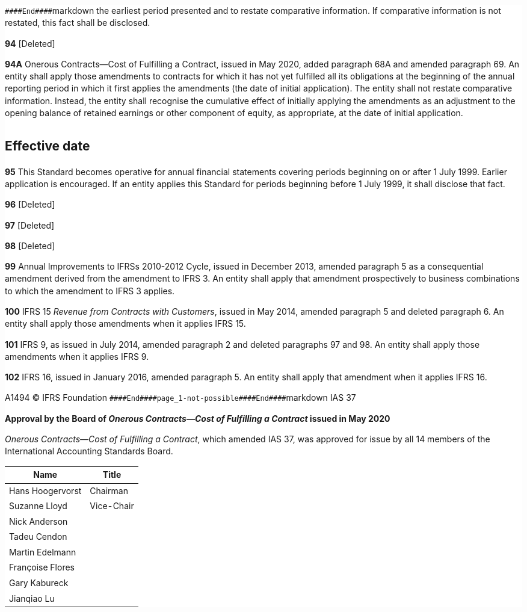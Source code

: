 ```####End####```markdown
the earliest period presented and to restate comparative information.
If comparative information is not restated, this fact shall be disclosed.

**94** [Deleted]

**94A** Onerous Contracts—Cost of Fulfilling a Contract, issued in May 2020, added
paragraph 68A and amended paragraph 69. An entity shall apply those
amendments to contracts for which it has not yet fulfilled all its obligations at
the beginning of the annual reporting period in which it first applies the
amendments (the date of initial application). The entity shall not restate
comparative information. Instead, the entity shall recognise the cumulative
effect of initially applying the amendments as an adjustment to the opening
balance of retained earnings or other component of equity, as appropriate, at
the date of initial application.

## Effective date

**95** This Standard becomes operative for annual financial statements covering
periods beginning on or after 1 July 1999. Earlier application is encouraged. If
an entity applies this Standard for periods beginning before 1 July 1999, it
shall disclose that fact.

**96** [Deleted]

**97** [Deleted]

**98** [Deleted]

**99** Annual Improvements to IFRSs 2010-2012 Cycle, issued in December 2013,
amended paragraph 5 as a consequential amendment derived from the
amendment to IFRS 3. An entity shall apply that amendment prospectively to
business combinations to which the amendment to IFRS 3 applies.

**100** IFRS 15 *Revenue from Contracts with Customers*, issued in May 2014,
amended paragraph 5 and deleted paragraph 6. An entity shall apply those
amendments when it applies IFRS 15.

**101** IFRS 9, as issued in July 2014, amended paragraph 2 and deleted
paragraphs 97 and 98. An entity shall apply those amendments when it
applies IFRS 9.

**102** IFRS 16, issued in January 2016, amended paragraph 5. An entity shall apply
that amendment when it applies IFRS 16.

A1494 © IFRS Foundation
```####End####page_1-not-possible####End####```markdown
IAS 37

**Approval by the Board of *Onerous Contracts—Cost of Fulfilling a Contract* issued in May 2020**

*Onerous Contracts—Cost of Fulfilling a Contract*, which amended IAS 37, was approved for issue by all 14 members of the International Accounting Standards Board.

| Name           | Title        |
| -------------- | ------------- |
| Hans Hoogervorst | Chairman      |
| Suzanne Lloyd   | Vice-Chair    |
| Nick Anderson    |               |
| Tadeu Cendon     |               |
| Martin Edelmann  |               |
| Françoise Flores  |               |
| Gary Kabureck    |               |
| Jianqiao Lu      |               |
```
